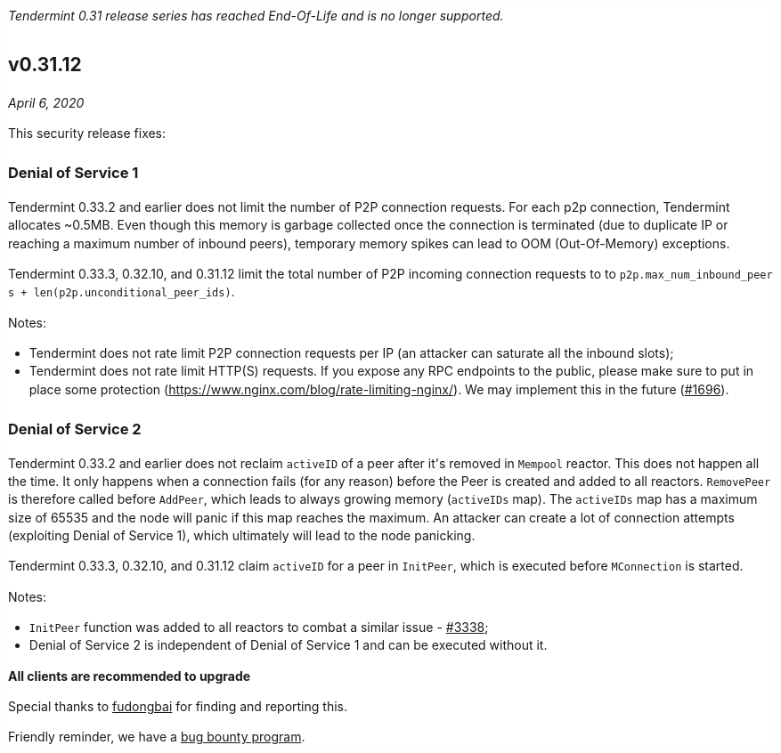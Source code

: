 _Tendermint 0.31 release series has reached End-Of-Life and is no longer supported._

## v0.31.12

_April 6, 2020_

This security release fixes:

### Denial of Service 1

Tendermint 0.33.2 and earlier does not limit the number of P2P connection requests.
For each p2p connection, Tendermint allocates ~0.5MB. Even though this
memory is garbage collected once the connection is terminated (due to duplicate
IP or reaching a maximum number of inbound peers), temporary memory spikes can
lead to OOM (Out-Of-Memory) exceptions.

Tendermint 0.33.3, 0.32.10, and 0.31.12 limit the total number of P2P incoming
connection requests to to `p2p.max_num_inbound_peers + len(p2p.unconditional_peer_ids)`.

Notes:

- Tendermint does not rate limit P2P connection requests per IP (an attacker
  can saturate all the inbound slots);
- Tendermint does not rate limit HTTP(S) requests. If you expose any RPC
  endpoints to the public, please make sure to put in place some protection
  (https://www.nginx.com/blog/rate-limiting-nginx/). We may implement this in
  the future ([\#1696](https://github.com/sisu-network/tendermint/issues/1696)).

### Denial of Service 2

Tendermint 0.33.2 and earlier does not reclaim `activeID` of a peer after it's
removed in `Mempool` reactor. This does not happen all the time. It only
happens when a connection fails (for any reason) before the Peer is created and
added to all reactors. `RemovePeer` is therefore called before `AddPeer`, which
leads to always growing memory (`activeIDs` map). The `activeIDs` map has a
maximum size of 65535 and the node will panic if this map reaches the maximum.
An attacker can create a lot of connection attempts (exploiting Denial of
Service 1), which ultimately will lead to the node panicking.

Tendermint 0.33.3, 0.32.10, and 0.31.12 claim `activeID` for a peer in `InitPeer`,
which is executed before `MConnection` is started.

Notes:

- `InitPeer` function was added to all reactors to combat a similar issue -
  [\#3338](https://github.com/sisu-network/tendermint/issues/3338);
- Denial of Service 2 is independent of Denial of Service 1 and can be executed
  without it.

**All clients are recommended to upgrade**

Special thanks to [fudongbai](https://hackerone.com/fudongbai) for finding
and reporting this.

Friendly reminder, we have a [bug bounty
program](https://hackerone.com/tendermint).
